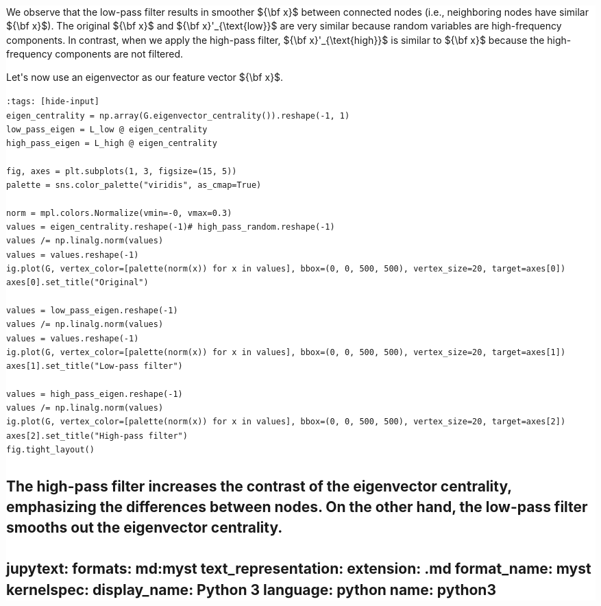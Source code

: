 ```{code-cell} ipython
```

We observe that the low-pass filter results in smoother ${\bf x}$ between connected nodes (i.e., neighboring nodes have similar ${\bf x}$).
The original ${\bf x}$ and ${\bf x}'_{\text{low}}$ are very similar because random variables are high-frequency components. In contrast, when we apply the high-pass filter, ${\bf x}'_{\text{high}}$ is similar to ${\bf x}$ because the high-frequency components are not filtered.

Let's now use an eigenvector as our feature vector ${\bf x}$.

```{code-cell} ipython
:tags: [hide-input]
eigen_centrality = np.array(G.eigenvector_centrality()).reshape(-1, 1)
low_pass_eigen = L_low @ eigen_centrality
high_pass_eigen = L_high @ eigen_centrality

fig, axes = plt.subplots(1, 3, figsize=(15, 5))
palette = sns.color_palette("viridis", as_cmap=True)

norm = mpl.colors.Normalize(vmin=-0, vmax=0.3)
values = eigen_centrality.reshape(-1)# high_pass_random.reshape(-1)
values /= np.linalg.norm(values)
values = values.reshape(-1)
ig.plot(G, vertex_color=[palette(norm(x)) for x in values], bbox=(0, 0, 500, 500), vertex_size=20, target=axes[0])
axes[0].set_title("Original")

values = low_pass_eigen.reshape(-1)
values /= np.linalg.norm(values)
values = values.reshape(-1)
ig.plot(G, vertex_color=[palette(norm(x)) for x in values], bbox=(0, 0, 500, 500), vertex_size=20, target=axes[1])
axes[1].set_title("Low-pass filter")

values = high_pass_eigen.reshape(-1)
values /= np.linalg.norm(values)
ig.plot(G, vertex_color=[palette(norm(x)) for x in values], bbox=(0, 0, 500, 500), vertex_size=20, target=axes[2])
axes[2].set_title("High-pass filter")
fig.tight_layout()
```

The high-pass filter increases the contrast of the eigenvector centrality, emphasizing the differences between nodes. On the other hand, the low-pass filter smooths out the eigenvector centrality.
---
jupytext:
  formats: md:myst
  text_representation:
    extension: .md
    format_name: myst
kernelspec:
  display_name: Python 3
  language: python
  name: python3
---
